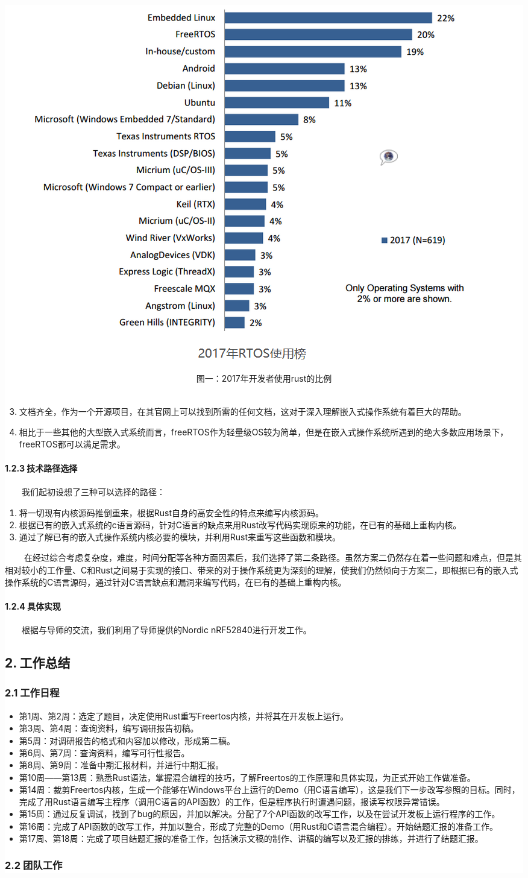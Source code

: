 ![picture](./pic/2.5.png?raw=true)
<center>图一：2017年开发者使用rust的比例</center> 

3. 文档齐全，作为一个开源项目，在其官网上可以找到所需的任何文档，这对于深入理解嵌入式操作系统有着巨大的帮助。  

4. 相比于一些其他的大型嵌入式系统而言，freeRTOS作为轻量级OS较为简单，但是在嵌入式操作系统所遇到的绝大多数应用场景下，freeRTOS都可以满足需求。    

#### 1.2.3 技术路径选择
&emsp;&emsp;我们起初设想了三种可以选择的路径：
1. 将一切现有内核源码推倒重来，根据Rust自身的高安全性的特点来编写内核源码。
2. 根据已有的嵌入式系统的c语言源码，针对C语言的缺点来用Rust改写代码实现原来的功能，在已有的基础上重构内核。
3. 通过了解已有的嵌入式操作系统内核必要的模块，并利用Rust来重写这些函数和模块。  

&emsp;&emsp; 在经过综合考虑复杂度，难度，时间分配等各种方面因素后，我们选择了第二条路径。虽然方案二仍然存在着一些问题和难点，但是其相对较小的工作量、C和Rust之间易于实现的接口、带来的对于操作系统更为深刻的理解，使我们仍然倾向于方案二，即根据已有的嵌入式操作系统的C语言源码，通过针对C语言缺点和漏洞来编写代码，在已有的基础上重构内核。
#### 1.2.4 具体实现
&emsp;&emsp;根据与导师的交流，我们利⽤了导师提供的Nordic nRF52840进⾏开发⼯作。
## 2. 工作总结
### 2.1 工作日程
* 第1周、第2周：选定了题目，决定使用Rust重写Freertos内核，并将其在开发板上运行。  
* 第3周、第4周：查询资料，编写调研报告初稿。  
* 第5周：对调研报告的格式和内容加以修改，形成第二稿。  
* 第6周、第7周：查询资料，编写可行性报告。  
* 第8周、第9周：准备中期汇报材料，并进行中期汇报。  
* 第10周——第13周：熟悉Rust语法，掌握混合编程的技巧，了解Freertos的工作原理和具体实现，为正式开始工作做准备。  
* 第14周：裁剪Freertos内核，生成一个能够在Windows平台上运行的Demo（用C语言编写），这是我们下一步改写参照的目标。同时，完成了用Rust语言编写主程序（调用C语言的API函数）的工作，但是程序执行时遭遇问题，报读写权限异常错误。  
* 第15周：通过反复调试，找到了bug的原因，并加以解决。分配了7个API函数的改写工作，以及在尝试开发板上运行程序的工作。  
* 第16周：完成了API函数的改写工作，并加以整合，形成了完整的Demo（用Rust和C语言混合编程）。开始结题汇报的准备工作。  
* 第17周、第18周：完成了项目结题汇报的准备工作，包括演示文稿的制作、讲稿的编写以及汇报的排练，并进行了结题汇报。  
### 2.2 团队工作